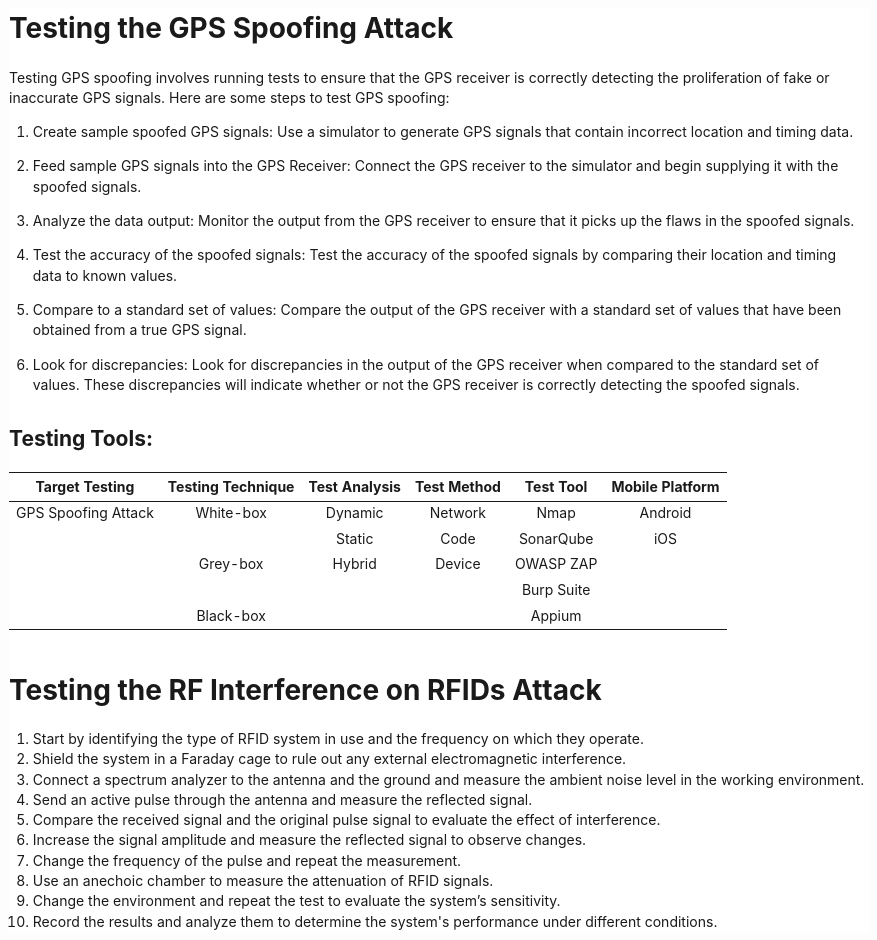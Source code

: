 # Testing the GPS Spoofing Attack 

Testing GPS spoofing involves running tests to ensure that the GPS receiver is correctly detecting the proliferation of fake or inaccurate GPS signals. Here are some steps to test GPS spoofing:

1. Create sample spoofed GPS signals: Use a simulator to generate GPS signals that contain incorrect location and timing data.

2. Feed sample GPS signals into the GPS Receiver: Connect the GPS receiver to the simulator and begin supplying it with the spoofed signals.

3. Analyze the data output: Monitor the output from the GPS receiver to ensure that it picks up the flaws in the spoofed signals.

4. Test the accuracy of the spoofed signals: Test the accuracy of the spoofed signals by comparing their location and timing data to known values.

5. Compare to a standard set of values: Compare the output of the GPS receiver with a standard set of values that have been obtained from a true GPS signal.

6. Look for discrepancies: Look for discrepancies in the output of the GPS receiver when compared to the standard set of values. These discrepancies will indicate whether or not the GPS receiver is correctly detecting the spoofed signals.

## Testing Tools: 

| Target Testing        | Testing Technique | Test Analysis | Test Method | Test Tool | Mobile Platform |
|:--------------------:|:----------------:|:-------------:|:-----------:|:---------:|:---------------:|
| GPS Spoofing Attack  | White-box        | Dynamic       | Network     | Nmap      | Android         |
|                      |                  | Static        | Code        | SonarQube  | iOS            |
|                      | Grey-box         | Hybrid        | Device      | OWASP ZAP  |                |
|                      |                  |               |             | Burp Suite |                |
|                      | Black-box        |               |             | Appium    |                |

# Testing the RF Interference on RFIDs Attack 

1. Start by identifying the type of RFID system in use and the frequency on which they operate. 
2. Shield the system in a Faraday cage to rule out any external electromagnetic interference. 
3. Connect a spectrum analyzer to the antenna and the ground and measure the ambient noise level in the working environment. 
4. Send an active pulse through the antenna and measure the reflected signal. 
5. Compare the received signal and the original pulse signal to evaluate the effect of interference. 
6. Increase the signal amplitude and measure the reflected signal to observe changes. 
7. Change the frequency of the pulse and repeat the measurement. 
8. Use an anechoic chamber to measure the attenuation of RFID signals. 
9. Change the environment and repeat the test to evaluate the system’s sensitivity. 
10. Record the results and analyze them to determine the system's performance under different conditions.
